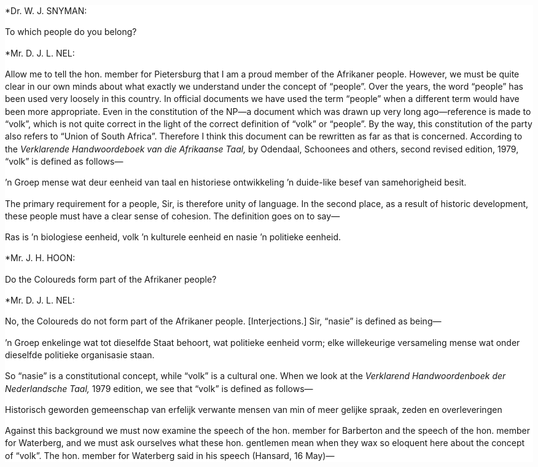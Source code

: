 <from>*Dr. <person refersTo="hansard_za">W. J. SNYMAN</person>:</from>

<p>To which people do you belong?</p>

</speech>

<speech by="#nel">

<from>*Mr. <person refersTo="hansard_za">D. J. L. NEL</person>:</from>

<p>Allow me to tell the hon. member for Pietersburg that I am a proud member of the Afrikaner people. However, we must be quite clear in our own minds about what exactly we understand under the concept of &#x201C;people&#x201D;. Over the years, the word &#x201C;people&#x201D; has been used very loosely in this country. In official documents we have used the term &#x201C;people&#x201D; when a different term would have been more appropriate. Even in the constitution of the NP&#x2014;a document which was drawn up very long ago&#x2014;reference is made to &#x201C;volk&#x201D;, which is not quite correct in the light of the correct definition of &#x201C;volk&#x201D; or &#x201C;people&#x201D;. By the way, this constitution of the party also refers to &#x201C;Union of South Africa&#x201D;. Therefore I think this document can be rewritten as far as that is concerned. According to the <i>Verklarende Handwoordeboek van die Afrikaanse Taal,</i> by Odendaal, Schoonees and others, second revised edition, 1979, &#x201C;volk&#x201D; is defined as follows&#x2014;</p>

<block name="quote">&#x2019;n Groep mense wat deur eenheid van taal en historiese ontwikkeling &#x2019;n duide-like besef van samehorigheid besit.</block>

<p>The primary requirement for a people, Sir, is therefore unity of language. In the second place, as a result of historic development, these people must have a clear sense of cohesion. The definition goes on to say&#x2014;</p>

<block name="quote">Ras is &#x2019;n biologiese eenheid, volk &#x2019;n kulturele eenheid en nasie &#x2019;n politieke eenheid.</block>

</speech>

<speech by="#hoon">

<from>*Mr. <person refersTo="hansard_za">J. H. HOON</person>:</from>

<p>Do the Coloureds form part of the Afrikaner people?</p>

</speech>

<speech by="#nel">

<from>*Mr. <person refersTo="hansard_za">D. J. L. NEL</person>:</from>

<p>No, the Coloureds do not form part of the Afrikaner people. [Interjections.] Sir, &#x201C;nasie&#x201D; is defined as being&#x2014;</p>

<block name="quote">&#x2019;n Groep enkelinge wat tot dieselfde Staat behoort, wat politieke eenheid vorm; elke willekeurige versameling mense wat onder dieselfde politieke organisasie staan.</block>

<p>So &#x201C;nasie&#x201D; is a constitutional concept, while &#x201C;volk&#x201D; is a cultural one. When we look at the <i>Verklarend Handwoordenboek der Nederlandsche Taal,</i> 1979 edition, we see that &#x201C;volk&#x201D; is defined as follows&#x2014;</p>

<block name="quote">Historisch geworden gemeenschap van erfelijk verwante mensen van min of meer gelijke spraak, zeden en overleveringen</block>

<p>Against this background we must now examine the speech of the hon. member for Barberton and the speech of the hon. member for Waterberg, and we must ask ourselves what these hon. gentlemen mean when they wax so eloquent here about the concept of &#x201C;volk&#x201D;. The hon. member for Waterberg said in his speech (Hansard, 16 May)&#x2014;</p>

